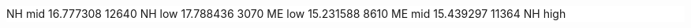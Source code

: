 </tr>
<tr>
<td style="text-align:left;">
NH
</td>
<td style="text-align:left;">
mid
</td>
<td style="text-align:right;">
16.777308
</td>
<td style="text-align:right;">
12640
</td>
</tr>
<tr>
<td style="text-align:left;">
NH
</td>
<td style="text-align:left;">
low
</td>
<td style="text-align:right;">
17.788436
</td>
<td style="text-align:right;">
3070
</td>
</tr>
<tr>
<td style="text-align:left;">
ME
</td>
<td style="text-align:left;">
low
</td>
<td style="text-align:right;">
15.231588
</td>
<td style="text-align:right;">
8610
</td>
</tr>
<tr>
<td style="text-align:left;">
ME
</td>
<td style="text-align:left;">
mid
</td>
<td style="text-align:right;">
15.439297
</td>
<td style="text-align:right;">
11364
</td>
</tr>
<tr>
<td style="text-align:left;">
NH
</td>
<td style="text-align:left;">
high
</td>